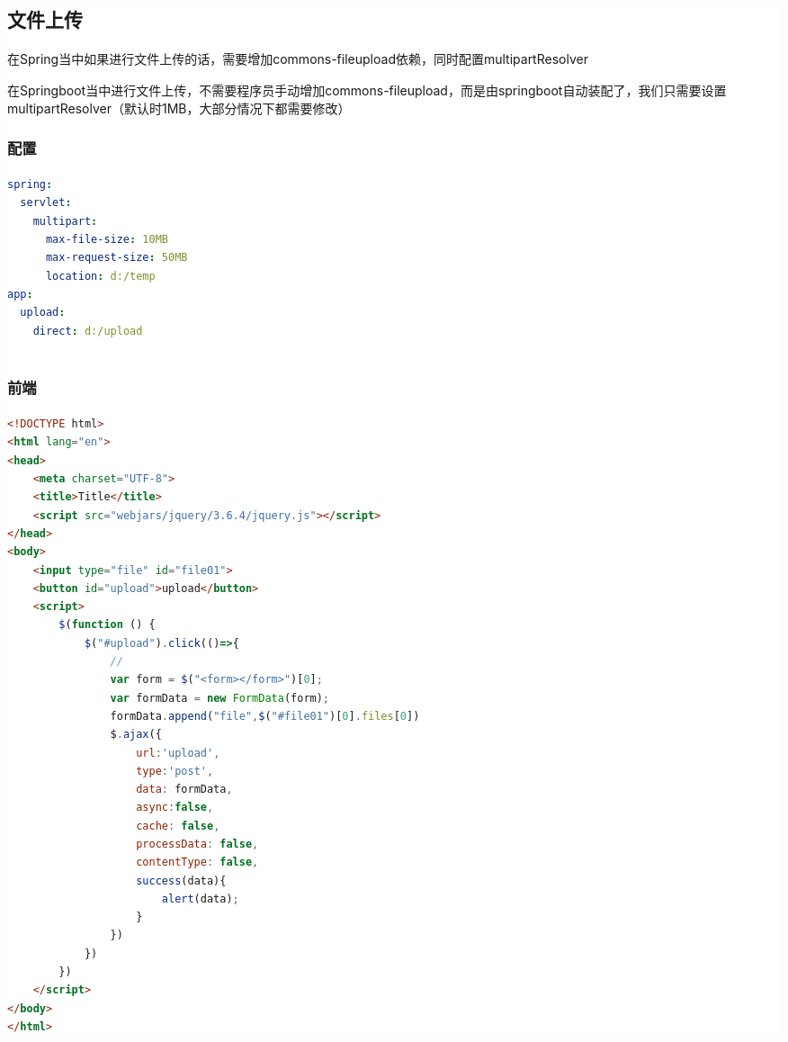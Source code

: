 ## 文件上传

在Spring当中如果进行文件上传的话，需要增加commons-fileupload依赖，同时配置multipartResolver

在Springboot当中进行文件上传，不需要程序员手动增加commons-fileupload，而是由springboot自动装配了，我们只需要设置multipartResolver（默认时1MB，大部分情况下都需要修改）

### 配置

```yaml
spring:
  servlet:
    multipart:
      max-file-size: 10MB
      max-request-size: 50MB
      location: d:/temp
app:
  upload:
    direct: d:/upload
     
```

### 前端

```html
<!DOCTYPE html>
<html lang="en">
<head>
    <meta charset="UTF-8">
    <title>Title</title>
    <script src="webjars/jquery/3.6.4/jquery.js"></script>
</head>
<body>
    <input type="file" id="file01">
    <button id="upload">upload</button>
    <script>
        $(function () {
            $("#upload").click(()=>{
                //
                var form = $("<form></form>")[0];
                var formData = new FormData(form);
                formData.append("file",$("#file01")[0].files[0])
                $.ajax({
                    url:'upload',
                    type:'post',
                    data: formData,
                    async:false,
                    cache: false,
                    processData: false,
                    contentType: false,
                    success(data){
                        alert(data);
                    }
                })
            })
        })
    </script>
</body>
</html>
```
